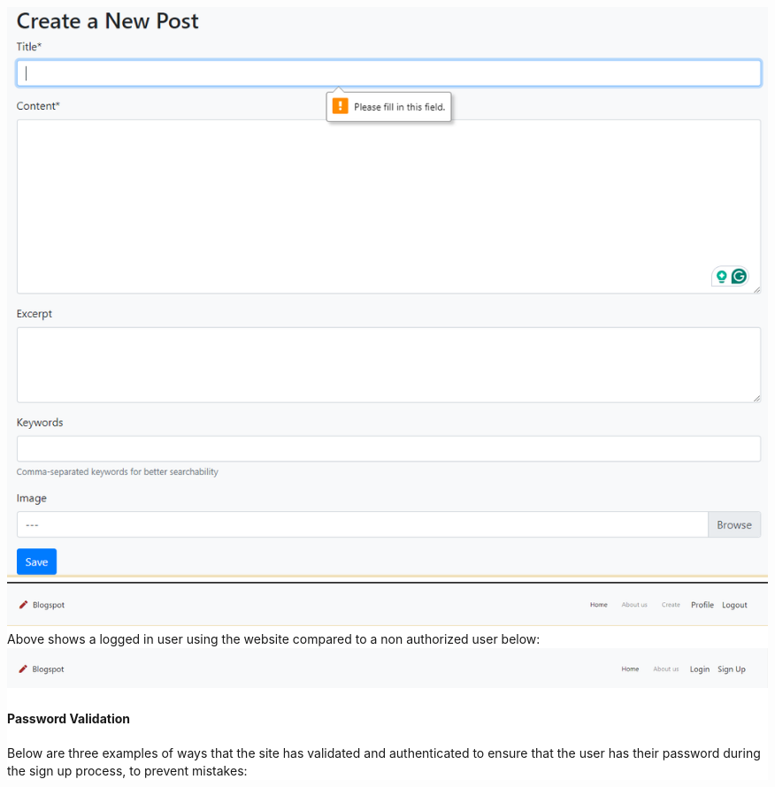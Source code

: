![field validation for post](/docs/deployment/field-validation.png)
![navbar for logged in](/docs/deployment/navbar-authenticated.png)
Above shows a logged in user using the website compared to a non authorized user below:
![navbar for non logged in](/docs/deployment/navbar-not-authenticated.png)
#### Password Validation
Below are three examples of ways that the site has validated and authenticated to ensure that the user has their password during the sign up process, to prevent mistakes: